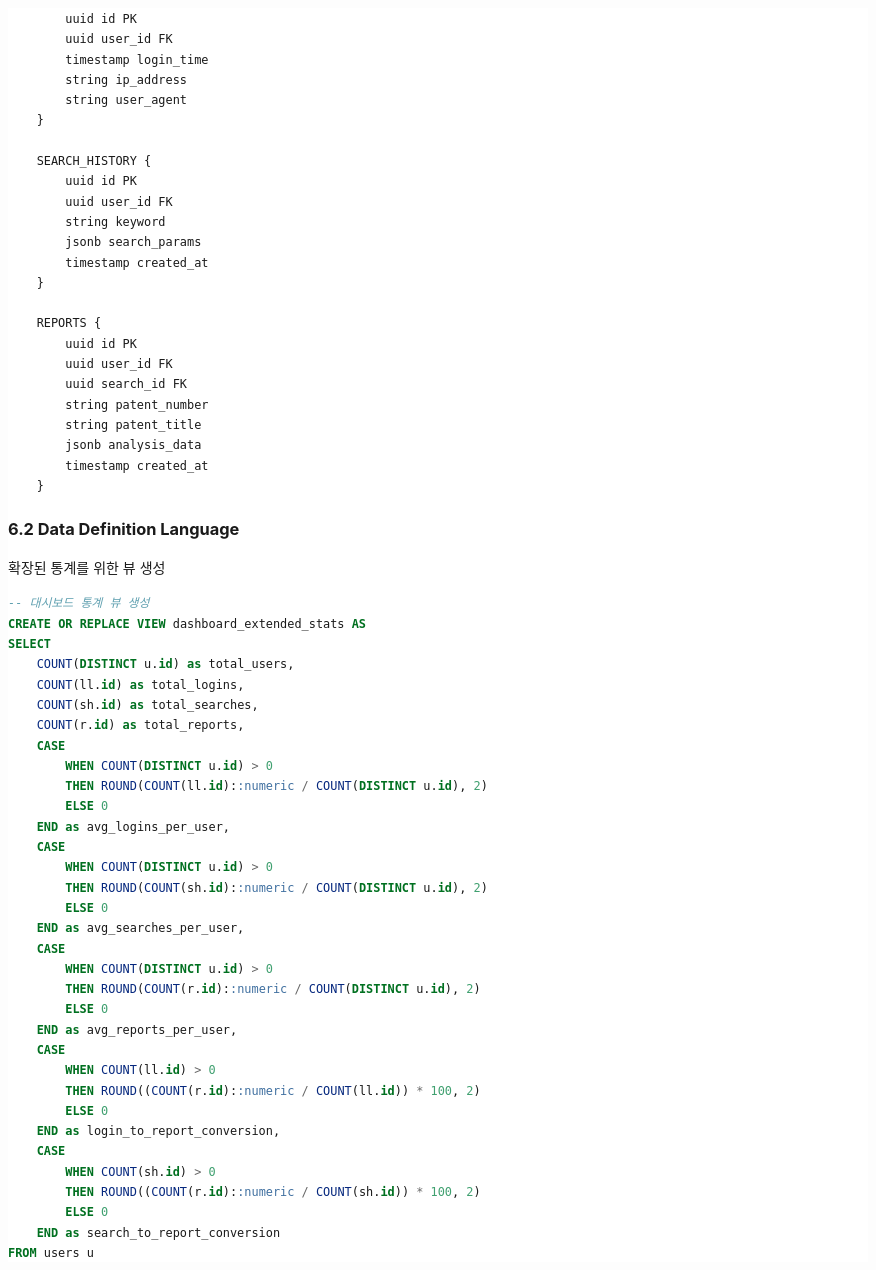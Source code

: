 ```mermaid
        uuid id PK
        uuid user_id FK
        timestamp login_time
        string ip_address
        string user_agent
    }
    
    SEARCH_HISTORY {
        uuid id PK
        uuid user_id FK
        string keyword
        jsonb search_params
        timestamp created_at
    }
    
    REPORTS {
        uuid id PK
        uuid user_id FK
        uuid search_id FK
        string patent_number
        string patent_title
        jsonb analysis_data
        timestamp created_at
    }
```

### 6.2 Data Definition Language

확장된 통계를 위한 뷰 생성
```sql
-- 대시보드 통계 뷰 생성
CREATE OR REPLACE VIEW dashboard_extended_stats AS
SELECT 
    COUNT(DISTINCT u.id) as total_users,
    COUNT(ll.id) as total_logins,
    COUNT(sh.id) as total_searches,
    COUNT(r.id) as total_reports,
    CASE 
        WHEN COUNT(DISTINCT u.id) > 0 
        THEN ROUND(COUNT(ll.id)::numeric / COUNT(DISTINCT u.id), 2)
        ELSE 0 
    END as avg_logins_per_user,
    CASE 
        WHEN COUNT(DISTINCT u.id) > 0 
        THEN ROUND(COUNT(sh.id)::numeric / COUNT(DISTINCT u.id), 2)
        ELSE 0 
    END as avg_searches_per_user,
    CASE 
        WHEN COUNT(DISTINCT u.id) > 0 
        THEN ROUND(COUNT(r.id)::numeric / COUNT(DISTINCT u.id), 2)
        ELSE 0 
    END as avg_reports_per_user,
    CASE 
        WHEN COUNT(ll.id) > 0 
        THEN ROUND((COUNT(r.id)::numeric / COUNT(ll.id)) * 100, 2)
        ELSE 0 
    END as login_to_report_conversion,
    CASE 
        WHEN COUNT(sh.id) > 0 
        THEN ROUND((COUNT(r.id)::numeric / COUNT(sh.id)) * 100, 2)
        ELSE 0 
    END as search_to_report_conversion
FROM users u
```